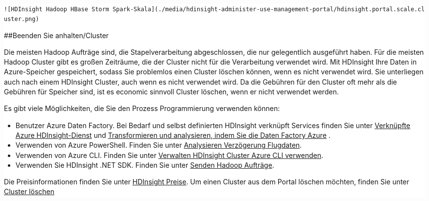     ![HDInsight Hadoop HBase Storm Spark-Skala](./media/hdinsight-administer-use-management-portal/hdinsight.portal.scale.cluster.png)

##<a name="pauseshut-down-clusters"></a>Beenden Sie anhalten/Cluster

Die meisten Hadoop Aufträge sind, die Stapelverarbeitung abgeschlossen, die nur gelegentlich ausgeführt haben. Für die meisten Hadoop Cluster gibt es großen Zeiträume, die der Cluster nicht für die Verarbeitung verwendet wird. Mit HDInsight Ihre Daten in Azure-Speicher gespeichert, sodass Sie problemlos einen Cluster löschen können, wenn es nicht verwendet wird.
Sie unterliegen auch nach einem HDInsight Cluster, auch wenn es nicht verwendet wird. Da die Gebühren für den Cluster oft mehr als die Gebühren für Speicher sind, ist es economic sinnvoll Cluster löschen, wenn er nicht verwendet werden.

Es gibt viele Möglichkeiten, die Sie den Prozess Programmierung verwenden können:

- Benutzer Azure Daten Factory. Bei Bedarf und selbst definierten HDInsight verknüpft Services finden Sie unter [Verknüpfte Azure HDInsight-Dienst](../data-factory/data-factory-compute-linked-services.md) und [Transformieren und analysieren, indem Sie die Daten Factory Azure](../data-factory/data-factory-data-transformation-activities.md) .
- Verwenden von Azure PowerShell.  Finden Sie unter [Analysieren Verzögerung Flugdaten](hdinsight-analyze-flight-delay-data.md).
- Verwenden von Azure CLI. Finden Sie unter [Verwalten HDInsight Cluster Azure CLI verwenden](hdinsight-administer-use-command-line.md).
- Verwenden Sie HDInsight .NET SDK. Finden Sie unter [Senden Hadoop Aufträge](hdinsight-submit-hadoop-jobs-programmatically.md).

Die Preisinformationen finden Sie unter [HDInsight Preise](https://azure.microsoft.com/pricing/details/hdinsight/). Um einen Cluster aus dem Portal löschen möchten, finden Sie unter [Cluster löschen](#delete-clusters)
